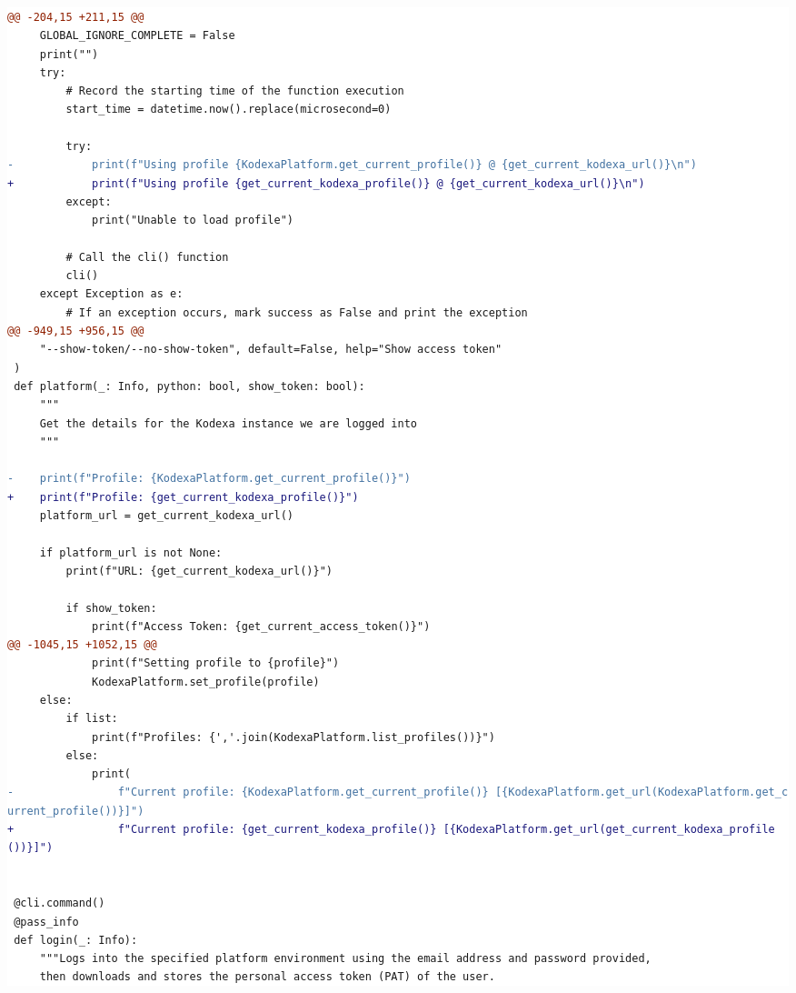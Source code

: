 ```diff
@@ -204,15 +211,15 @@
     GLOBAL_IGNORE_COMPLETE = False
     print("")
     try:
         # Record the starting time of the function execution
         start_time = datetime.now().replace(microsecond=0)
 
         try:
-            print(f"Using profile {KodexaPlatform.get_current_profile()} @ {get_current_kodexa_url()}\n")
+            print(f"Using profile {get_current_kodexa_profile()} @ {get_current_kodexa_url()}\n")
         except:
             print("Unable to load profile")
 
         # Call the cli() function
         cli()
     except Exception as e:
         # If an exception occurs, mark success as False and print the exception
@@ -949,15 +956,15 @@
     "--show-token/--no-show-token", default=False, help="Show access token"
 )
 def platform(_: Info, python: bool, show_token: bool):
     """
     Get the details for the Kodexa instance we are logged into
     """
 
-    print(f"Profile: {KodexaPlatform.get_current_profile()}")
+    print(f"Profile: {get_current_kodexa_profile()}")
     platform_url = get_current_kodexa_url()
 
     if platform_url is not None:
         print(f"URL: {get_current_kodexa_url()}")
 
         if show_token:
             print(f"Access Token: {get_current_access_token()}")
@@ -1045,15 +1052,15 @@
             print(f"Setting profile to {profile}")
             KodexaPlatform.set_profile(profile)
     else:
         if list:
             print(f"Profiles: {','.join(KodexaPlatform.list_profiles())}")
         else:
             print(
-                f"Current profile: {KodexaPlatform.get_current_profile()} [{KodexaPlatform.get_url(KodexaPlatform.get_current_profile())}]")
+                f"Current profile: {get_current_kodexa_profile()} [{KodexaPlatform.get_url(get_current_kodexa_profile())}]")
 
 
 @cli.command()
 @pass_info
 def login(_: Info):
     """Logs into the specified platform environment using the email address and password provided,
     then downloads and stores the personal access token (PAT) of the user.
```
